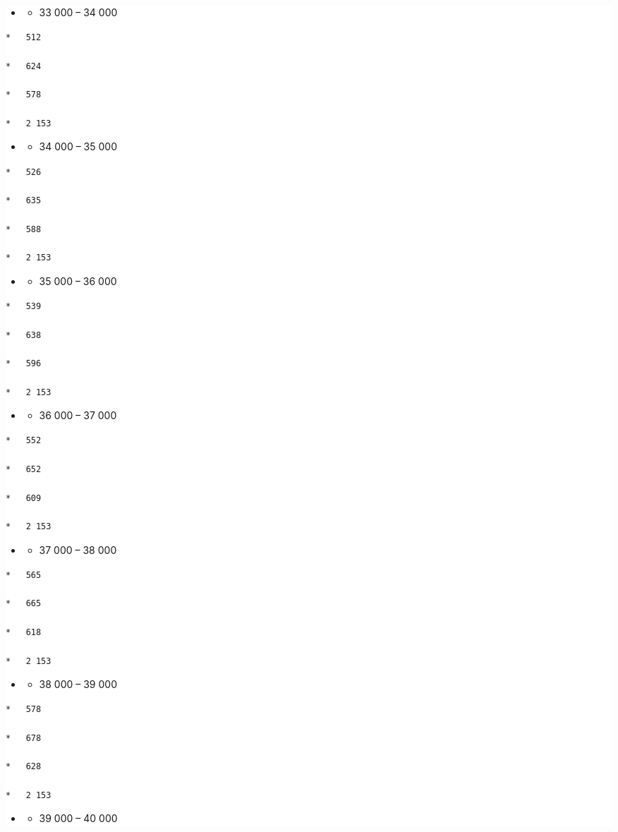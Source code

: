
*    *   33 000 – 34 000

    *   512

    *   624

    *   578

    *   2 153


*    *   34 000 – 35 000

    *   526

    *   635

    *   588

    *   2 153


*    *   35 000 – 36 000

    *   539

    *   638

    *   596

    *   2 153


*    *   36 000 – 37 000

    *   552

    *   652

    *   609

    *   2 153


*    *   37 000 – 38 000

    *   565

    *   665

    *   618

    *   2 153


*    *   38 000 – 39 000

    *   578

    *   678

    *   628

    *   2 153


*    *   39 000 – 40 000
